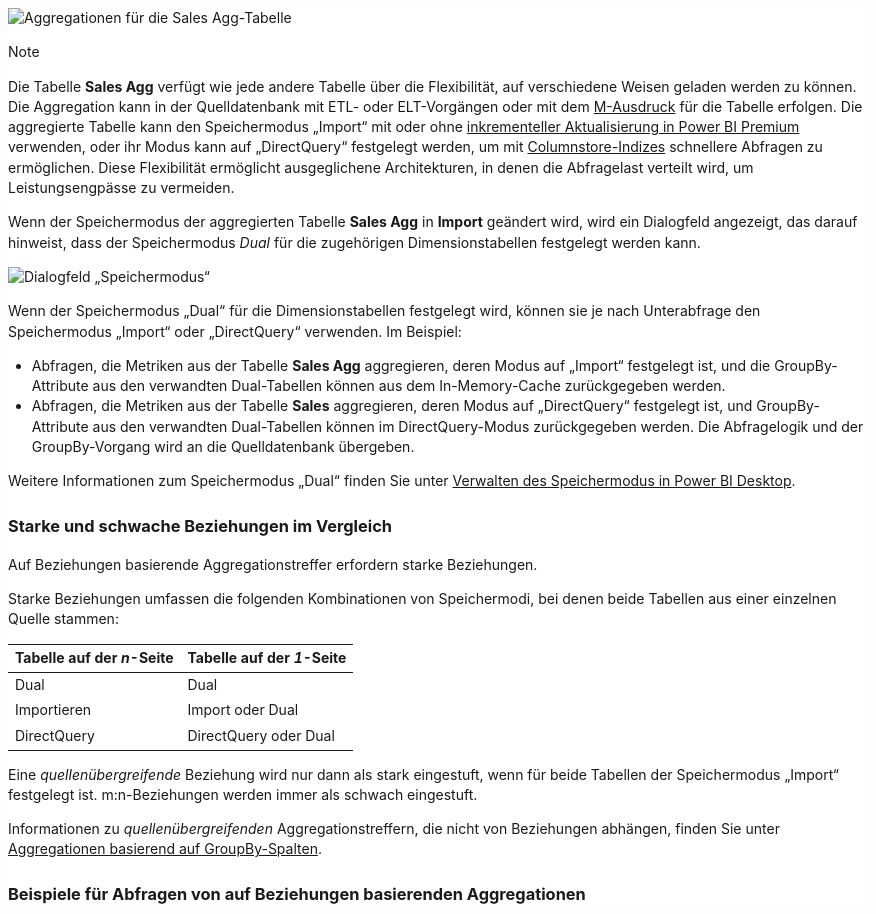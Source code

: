 ![Aggregationen für die Sales Agg-Tabelle](media/desktop-aggregations/aggregations-table_01.jpg)

> [!NOTE]
> Die Tabelle **Sales Agg** verfügt wie jede andere Tabelle über die Flexibilität, auf verschiedene Weisen geladen werden zu können. Die Aggregation kann in der Quelldatenbank mit ETL- oder ELT-Vorgängen oder mit dem [M-Ausdruck](/powerquery-m/power-query-m-function-reference) für die Tabelle erfolgen. Die aggregierte Tabelle kann den Speichermodus „Import“ mit oder ohne [inkrementeller Aktualisierung in Power BI Premium](service-premium-incremental-refresh.md) verwenden, oder ihr Modus kann auf „DirectQuery“ festgelegt werden, um mit [Columnstore-Indizes](/sql/relational-databases/indexes/columnstore-indexes-overview) schnellere Abfragen zu ermöglichen. Diese Flexibilität ermöglicht ausgeglichene Architekturen, in denen die Abfragelast verteilt wird, um Leistungsengpässe zu vermeiden.

Wenn der Speichermodus der aggregierten Tabelle **Sales Agg** in **Import** geändert wird, wird ein Dialogfeld angezeigt, das darauf hinweist, dass der Speichermodus *Dual* für die zugehörigen Dimensionstabellen festgelegt werden kann. 

![Dialogfeld „Speichermodus“](media/desktop-aggregations/aggregations_05.jpg)

Wenn der Speichermodus „Dual“ für die Dimensionstabellen festgelegt wird, können sie je nach Unterabfrage den Speichermodus „Import“ oder „DirectQuery“ verwenden. Im Beispiel:

- Abfragen, die Metriken aus der Tabelle **Sales Agg** aggregieren, deren Modus auf „Import“ festgelegt ist, und die GroupBy-Attribute aus den verwandten Dual-Tabellen können aus dem In-Memory-Cache zurückgegeben werden.
- Abfragen, die Metriken aus der Tabelle **Sales** aggregieren, deren Modus auf „DirectQuery“ festgelegt ist, und GroupBy-Attribute aus den verwandten Dual-Tabellen können im DirectQuery-Modus zurückgegeben werden. Die Abfragelogik und der GroupBy-Vorgang wird an die Quelldatenbank übergeben.

Weitere Informationen zum Speichermodus „Dual“ finden Sie unter [Verwalten des Speichermodus in Power BI Desktop](desktop-storage-mode.md).

### <a name="strong-vs-weak-relationships"></a>Starke und schwache Beziehungen im Vergleich

Auf Beziehungen basierende Aggregationstreffer erfordern starke Beziehungen.

Starke Beziehungen umfassen die folgenden Kombinationen von Speichermodi, bei denen beide Tabellen aus einer einzelnen Quelle stammen:

| Tabelle auf der *n*-Seite | Tabelle auf der *1*-Seite |
| ------------- |----------------------| 
| Dual          | Dual                 | 
| Importieren        | Import oder Dual       | 
| DirectQuery   | DirectQuery oder Dual  | 

Eine *quellenübergreifende* Beziehung wird nur dann als stark eingestuft, wenn für beide Tabellen der Speichermodus „Import“ festgelegt ist. m:n-Beziehungen werden immer als schwach eingestuft.

Informationen zu *quellenübergreifenden* Aggregationstreffern, die nicht von Beziehungen abhängen, finden Sie unter [Aggregationen basierend auf GroupBy-Spalten](#aggregation-based-on-groupby-columns). 

### <a name="relationship-based-aggregation-query-examples"></a>Beispiele für Abfragen von auf Beziehungen basierenden Aggregationen
